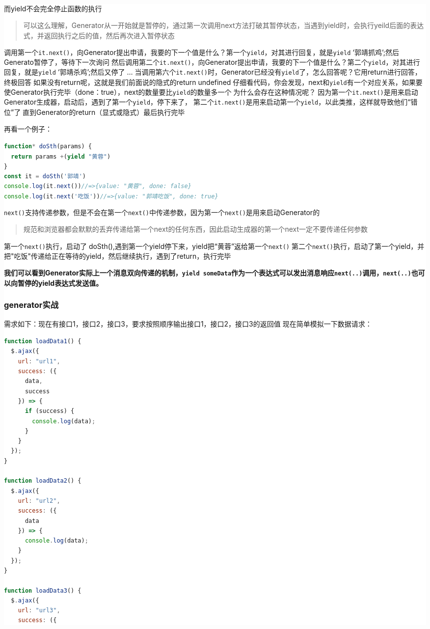 而yield不会完全停止函数的执行

> 可以这么理解，Generator从一开始就是暂停的，通过第一次调用next方法打破其暂停状态，当遇到yield时，会执行yeild后面的表达式，并返回执行之后的值，然后再次进入暂停状态

调用第一个`it.next()`，向Generator提出申请，我要的下一个值是什么？第一个`yield`，对其进行回复，就是`yield` ‘郭靖抓鸡’;然后Generato暂停了，等待下一次询问
然后调用第二个`it.next()`，向Generator提出申请，我要的下一个值是什么？第二个`yield`，对其进行回复，就是`yield` ‘郭靖杀鸡’;然后又停了
…
当调用第六个`it.next()`时，Generator已经没有`yield`了，怎么回答呢？它用return进行回答，终极回答
如果没有return呢，这就是我们前面说的隐式的return undefined
仔细看代码，你会发现，next和`yield`有一个对应关系，如果要使Generator执行完毕（done：true），next的数量要比`yield`的数量多一个
为什么会存在这种情况呢？
因为第一个`it.next()`是用来启动Generator生成器，启动后，遇到了第一个`yield`，停下来了，
第二个`it.next()`是用来启动第一个`yield`，以此类推，这样就导致他们“错位”了
直到Generator的return（显式或隐式）最后执行完毕

再看一个例子：
``` js
function* doSth(params) {
  return params +(yield "黄蓉")
}
const it = doSth('郭靖')
console.log(it.next())//=>{value: "黄蓉", done: false}
console.log(it.next('吃饭'))//=>{value: "郭靖吃饭", done: true}
```
`next()`支持传递参数，但是不会在第一个`next()`中传递参数，因为第一个`next()`是用来启动Generator的

> 规范和浏览器都会默默的丢弃传递给第一个next的任何东西，因此启动生成器的第一个next一定不要传递任何参数

第一个`next()`执行，启动了 doSth(),遇到第一个yield停下来，yield把“黄蓉”返给第一个`next()`
第二个`next()`执行，启动了第一个yield，并把"吃饭"传递给正在等待的yield，然后继续执行，遇到了return，执行完毕

**我们可以看到Generator实际上一个消息双向传递的机制，`yield someData`作为一个表达式可以发出消息响应`next(..)`调用，`next(..)`也可以向暂停的yield表达式发送值。**

### generator实战
需求如下：现在有接口1，接口2，接口3，要求按照顺序输出接口1，接口2，接口3的返回值
现在简单模拟一下数据请求：
``` js
function loadData1() {
  $.ajax({
    url: "url1",
    success: ({
      data,
      success
    }) => {
      if (success) {
        console.log(data);
      }
    }
  });
}

function loadData2() {
  $.ajax({
    url: "url2",
    success: ({
      data
    }) => {
      console.log(data);
    }
  });
}

function loadData3() {
  $.ajax({
    url: "url3",
    success: ({
```